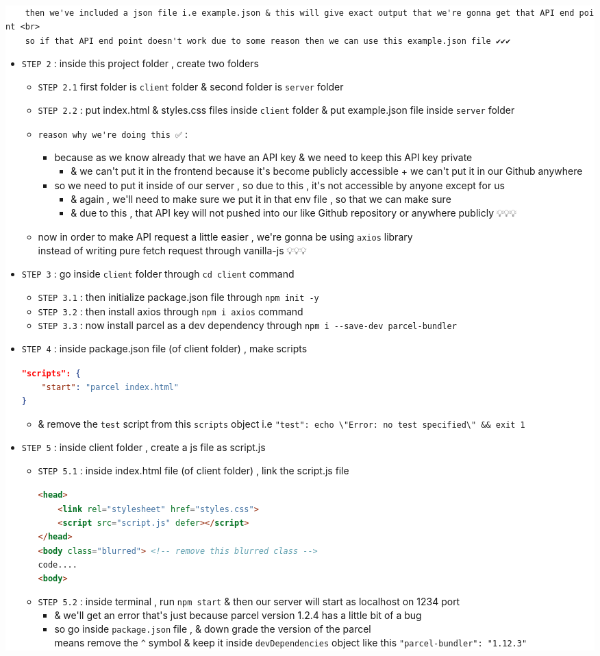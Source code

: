         then we've included a json file i.e example.json & this will give exact output that we're gonna get that API end point <br> 
        so if that API end point doesn't work due to some reason then we can use this example.json file ✔️✔️✔️

- `STEP 2` : inside this project folder , create two folders 
    - `STEP 2.1` first folder is `client` folder & second folder is `server` folder
    - `STEP 2.2` : put index.html & styles.css files inside `client` folder & put example.json file inside `server` folder
    - `reason why we're doing this ✅` : 
        - because as we know already that we have an API key & we need to keep this API key private
            - & we can't put it in the frontend because it's become publicly accessible + we can't put it in our Github anywhere 
        - so we need to put it inside of our server , so due to this , it's not accessible by anyone except for us
            - & again , we'll need to make sure we put it in that env file , so that we can make sure 
            - & due to this , that API key will not pushed into our like Github repository or anywhere publicly 💡💡💡

    - now in order to make API request a little easier , we're gonna be using `axios` library <br>
        instead of writing pure fetch request through vanilla-js 💡💡💡

- `STEP 3` : go inside `client` folder through `cd client` command 
    - `STEP 3.1` : then initialize package.json file through `npm init -y`
    - `STEP 3.2` : then install axios through `npm i axios` command 
    - `STEP 3.3` : now install parcel as a dev dependency through `npm i --save-dev parcel-bundler`

- `STEP 4` : inside package.json file (of client folder) , make scripts
    ```json
    "scripts": {
        "start": "parcel index.html"
    }
    ```
    - & remove the `test` script from this `scripts` object i.e `"test": echo \"Error: no test specified\" && exit 1`

- `STEP 5` : inside client folder , create a js file as script.js 
    - `STEP 5.1` : inside index.html file (of client folder) , link the script.js file 
        ```html
        <head>
            <link rel="stylesheet" href="styles.css">
            <script src="script.js" defer></script>
        </head>
        <body class="blurred"> <!-- remove this blurred class -->
        code....
        <body>
        ```
    - `STEP 5.2` : inside terminal , run `npm start` & then our server will start as localhost on 1234 port 
        - & we'll get an error that's just because parcel version 1.2.4 has a little bit of a bug
        - so go inside `package.json` file , & down grade the version of the parcel <br>
            means remove the `^` symbol & keep it inside `devDependencies` object like this 
            `"parcel-bundler": "1.12.3"`
    